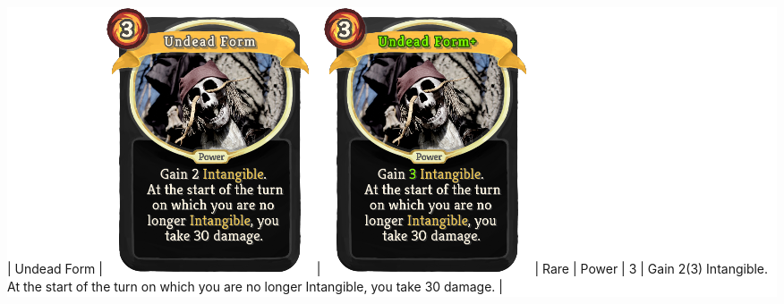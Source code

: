 | Undead Form | ![](small-card-images/UndeadForm.png) | ![](small-card-images/UndeadFormPlus.png) | Rare | Power | 3 | Gain 2(3) Intangible. At the start of the turn on which you are no longer Intangible, you take 30 damage. |